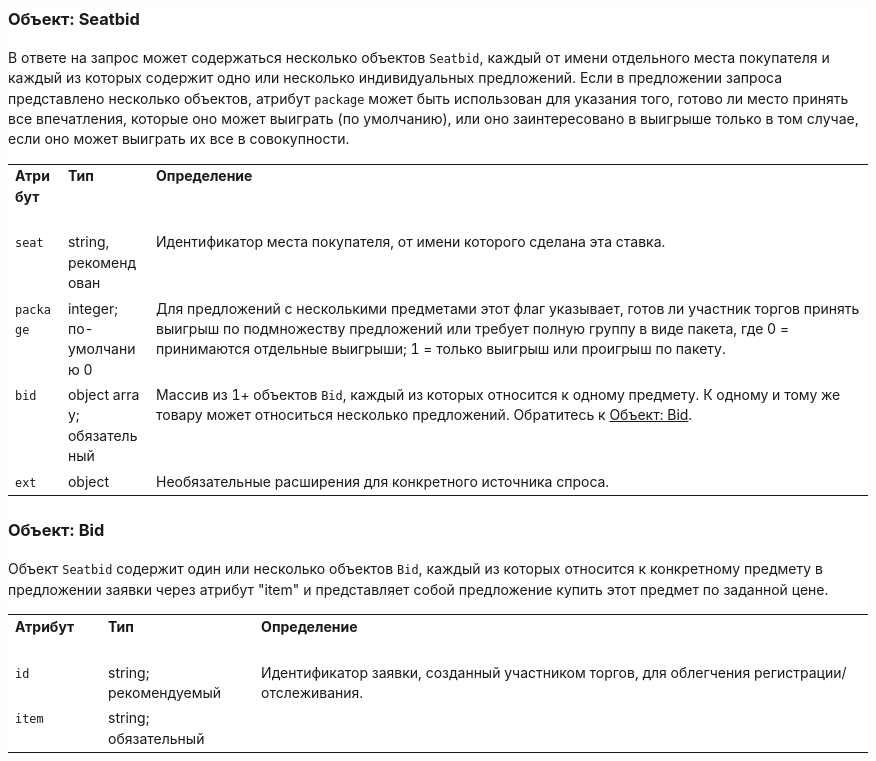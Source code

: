 
### Объект:  Seatbid <a name="object_seatbid"></a>

В ответе на запрос может содержаться несколько объектов `Seatbid`, каждый от имени отдельного места покупателя и каждый из которых содержит одно или несколько индивидуальных предложений. Если в предложении запроса представлено несколько объектов, атрибут `package` может быть использован для указания того, готово ли место принять все впечатления, которые оно может выиграть (по умолчанию), или оно заинтересовано в выигрыше только в том случае, если оно может выиграть их все в совокупности.

<table>
  <tr>
    <td><strong>Атрибут&nbsp;&nbsp;&nbsp;&nbsp;&nbsp;&nbsp;&nbsp;&nbsp;</strong></td>
    <td><strong>Тип&nbsp;&nbsp;&nbsp;&nbsp;&nbsp;&nbsp;&nbsp;&nbsp;&nbsp;&nbsp;&nbsp;&nbsp;&nbsp;&nbsp;&nbsp;&nbsp;&nbsp;&nbsp;&nbsp;&nbsp;</strong></td>
    <td><strong>Определение</strong></td>
  </tr>
  <tr>
    <td><code>seat</code></td>
    <td>string, рекомендован</td>
    <td>Идентификатор места покупателя, от имени которого сделана эта ставка.</td>
  </tr>
  <tr>
    <td><code>package</code></td>
    <td>integer;<br/>по-умолчанию&nbsp;0</td>
    <td>Для предложений с несколькими предметами этот флаг указывает, готов ли участник торгов принять выигрыш по подмножеству предложений или требует полную группу в виде пакета, где 0 = принимаются отдельные выигрыши; 1 = только выигрыш или проигрыш по пакету.</td>
  </tr>
  <tr>
    <td><code>bid</code></td>
    <td>object&nbsp;array; обязательный</td>
    <td>Массив из 1+ объектов <code>Bid</code>, каждый из которых относится к одному предмету. К одному и тому же товару может относиться несколько предложений. Обратитесь к <a href="#object_bid">Объект: Bid</a>.</td>
  </tr>
  <tr>
    <td><code>ext</code></td>
    <td>object</td>
    <td>Необязательные расширения для конкретного источника спроса.</td>
  </tr>
</table>


### Объект:  Bid <a name="object_bid"></a>

Объект `Seatbid` содержит один или несколько объектов `Bid`, каждый из которых относится к конкретному предмету в предложении заявки через атрибут "item" и представляет собой предложение купить этот предмет по заданной цене.

<table>
  <tr>
    <td><strong>Атрибут&nbsp;&nbsp;&nbsp;&nbsp;&nbsp;&nbsp;&nbsp;&nbsp;</strong></td>
    <td><strong>Тип&nbsp;&nbsp;&nbsp;&nbsp;&nbsp;&nbsp;&nbsp;&nbsp;&nbsp;&nbsp;&nbsp;&nbsp;&nbsp;&nbsp;&nbsp;&nbsp;&nbsp;&nbsp;&nbsp;&nbsp;</strong></td>
    <td><strong>Определение</strong></td>
  </tr>
  <tr>
    <td><code>id</code></td>
    <td>string; рекомендуемый</td>
    <td>Идентификатор заявки, созданный участником торгов, для облегчения регистрации/отслеживания.</td>
  </tr>
  <tr>
    <td><code>item</code></td>
    <td>string; обязательный</td>